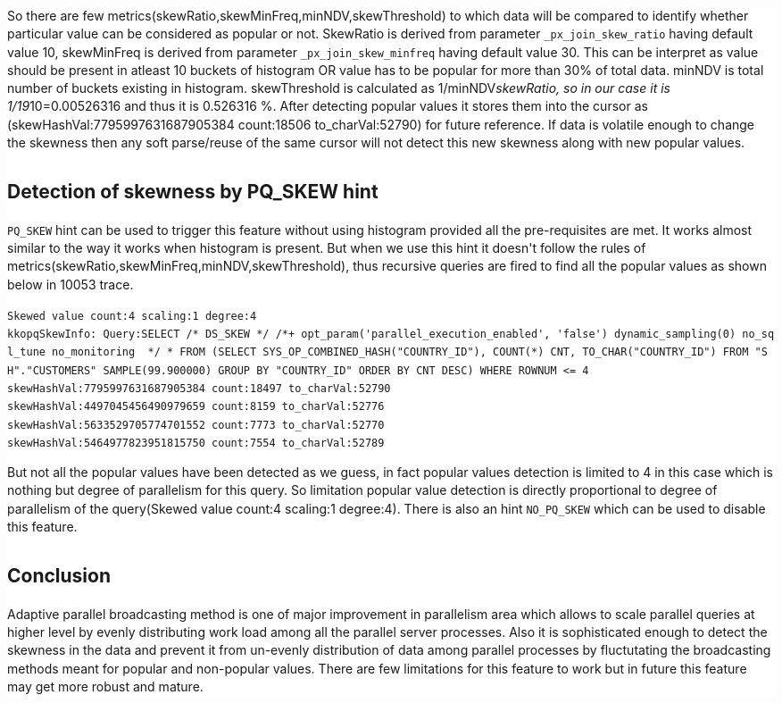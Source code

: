 So there are few metrics(skewRatio,skewMinFreq,minNDV,skewThreshold) to which data will be compared to identify whether particular value can be considered as popular or not. SkewRatio is derived from parameter ```_px_join_skew_ratio``` having default value 10, skewMinFreq is derived from parameter ```_px_join_skew_minfreq``` having default value 30. This can be interpret as value should be present in atleast 10 buckets of histogram OR value has to be popular for more than 30% of total data. minNDV is total number of buckets existing in histogram. skewThreshold is calculated as 1/minNDV*skewRatio, so in our case it is 1/19*10=0.00526316 and thus it is 0.526316 %. After detecting popular values it stores them into the cursor as (skewHashVal:7795997631687905384 count:18506 to_charVal:52790) for future reference. If data is volatile enough to change the skewness then any soft parse/reuse of the same cursor will not detect this new skewness along with new popular values.

Detection of skewness by PQ_SKEW hint
-------------------------------------
```PQ_SKEW``` hint can be used to trigger this feature without using histogram provided all the pre-requisites are met. It works almost similar to the way it works when histogram is present. But when we use this hint it doesn't follow the rules of metrics(skewRatio,skewMinFreq,minNDV,skewThreshold), thus recursive queries are fired to find all the popular values as shown below in 10053 trace.

```
Skewed value count:4 scaling:1 degree:4
kkopqSkewInfo: Query:SELECT /* DS_SKEW */ /*+ opt_param('parallel_execution_enabled', 'false') dynamic_sampling(0) no_sql_tune no_monitoring  */ * FROM (SELECT SYS_OP_COMBINED_HASH("COUNTRY_ID"), COUNT(*) CNT, TO_CHAR("COUNTRY_ID") FROM "SH"."CUSTOMERS" SAMPLE(99.900000) GROUP BY "COUNTRY_ID" ORDER BY CNT DESC) WHERE ROWNUM <= 4
skewHashVal:7795997631687905384 count:18497 to_charVal:52790
skewHashVal:4497045456490979659 count:8159 to_charVal:52776
skewHashVal:5633529705774701552 count:7773 to_charVal:52770
skewHashVal:5464977823951815750 count:7554 to_charVal:52789
```

But not all the popular values have been detected as we guess, in fact popular values detection is limited to 4 in this case which is nothing but degree of parallelism for this query. So limitation popular value detection is directly proportional to degree of parallelism of the query(Skewed value count:4 scaling:1 degree:4). There is also an hint ```NO_PQ_SKEW``` which can be used to disable this feature. 

Conclusion
----------
Adaptive parallel broadcasting method is one of major improvement in parallelism area which allows to scale parallel queries at higher level by evenly distributing work load among all the parallel server processes. Also it is sophisticated enough to detect the skewness in the data and prevent it from un-evenly distribution of data among parallel processes by fluctutating the broadcasting methods meant for popular and non-popular values. There are few limitations for this feature to work but in future this feature may get more robust and mature. 
